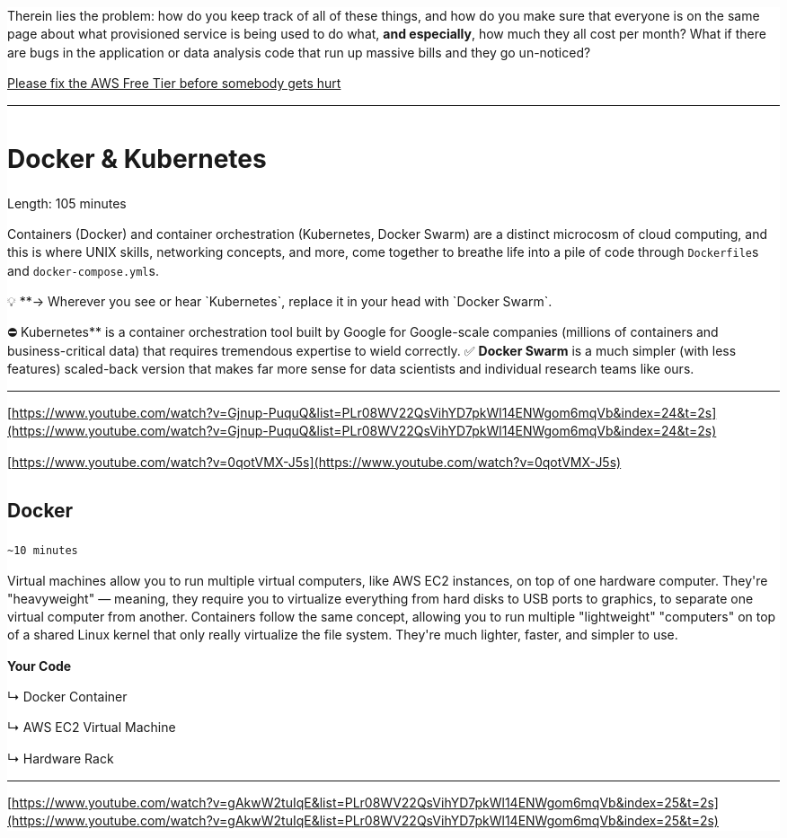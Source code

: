 Therein lies the problem: how do you keep track of all of these things, and how do you make sure that everyone is on the same page about what provisioned service is being used to do what, **and especially**, how much they all cost per month? What if there are bugs in the application or data analysis code that run up massive bills and they go un-noticed? 

[Please fix the AWS Free Tier before somebody gets hurt](https://cloudirregular.substack.com/p/please-fix-the-aws-free-tier-before)

---

# Docker & Kubernetes

Length: 105 minutes

Containers (Docker) and container orchestration (Kubernetes, Docker Swarm) are a distinct microcosm of cloud computing, and this is where UNIX skills, networking concepts, and more, come together to breathe life into a pile of code through `Dockerfile`s and `docker-compose.yml`s.

<aside>
💡 **→ Wherever you see or hear `Kubernetes`, replace it in your head with `Docker Swarm`. 

⛔️ Kubernetes** is a container orchestration tool built by Google for Google-scale companies (millions of containers and business-critical data) that requires tremendous expertise to wield correctly. 
✅ **Docker Swarm** is a much simpler (with less features) scaled-back version that makes far more sense for data scientists and individual research teams like ours.

</aside>

---

[https://www.youtube.com/watch?v=Gjnup-PuquQ&list=PLr08WV22QsVihYD7pkWl14ENWgom6mqVb&index=24&t=2s](https://www.youtube.com/watch?v=Gjnup-PuquQ&list=PLr08WV22QsVihYD7pkWl14ENWgom6mqVb&index=24&t=2s)

[https://www.youtube.com/watch?v=0qotVMX-J5s](https://www.youtube.com/watch?v=0qotVMX-J5s)

## Docker

`~10 minutes`

Virtual machines allow you to run multiple virtual computers, like AWS EC2 instances, on top of one hardware computer. They're "heavyweight" — meaning, they require you to virtualize everything from hard disks to USB ports to graphics, to separate one virtual computer from another. Containers follow the same concept, allowing you to run multiple "lightweight" "computers" on top of a shared Linux kernel that only really virtualize the file system. They're much lighter, faster, and simpler to use.

**Your Code**

↳ Docker Container

↳ AWS EC2 Virtual Machine

↳ Hardware Rack

---

[https://www.youtube.com/watch?v=gAkwW2tuIqE&list=PLr08WV22QsVihYD7pkWl14ENWgom6mqVb&index=25&t=2s](https://www.youtube.com/watch?v=gAkwW2tuIqE&list=PLr08WV22QsVihYD7pkWl14ENWgom6mqVb&index=25&t=2s)
